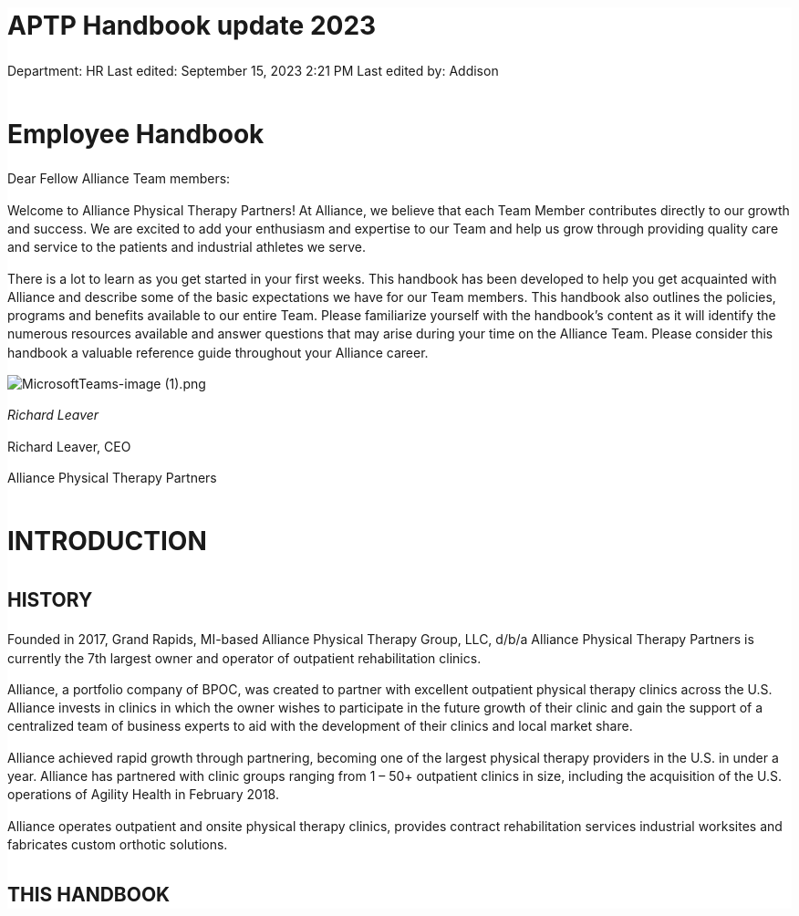 # APTP Handbook update 2023

Department: HR
Last edited: September 15, 2023 2:21 PM
Last edited by: Addison

# Employee Handbook

Dear Fellow Alliance Team members:

Welcome to Alliance Physical Therapy Partners! At Alliance, we believe that each Team Member contributes directly to our growth and success. We are excited to add your enthusiasm and expertise to our Team and help us grow through providing quality care and service to the patients and industrial athletes we serve.

There is a lot to learn as you get started in your first weeks. This handbook has been developed to help you get acquainted with Alliance and describe some of the basic expectations we have for our Team members. This handbook also outlines the policies, programs and benefits available to our entire Team. Please familiarize yourself with the handbook’s content as it will identify the numerous resources available and answer questions that may arise during your time on the Alliance Team. Please consider this handbook a valuable reference guide throughout your Alliance career.

![MicrosoftTeams-image (1).png](APTP%20Handbook%20update%202023%208908a50b83cd488ea931c67f2fdb80c5/MicrosoftTeams-image_(1).png)

*Richard Leaver*

Richard Leaver, CEO

Alliance Physical Therapy Partners

# INTRODUCTION

## HISTORY

Founded in 2017, Grand Rapids, MI-based Alliance Physical Therapy Group, LLC, d/b/a Alliance Physical Therapy Partners is currently the 7th largest owner and operator of outpatient rehabilitation clinics.

Alliance, a portfolio company of BPOC, was created to partner with excellent outpatient physical therapy clinics across the U.S. Alliance invests in clinics in which the owner wishes to participate in the future growth of their clinic and gain the support of a centralized team of business experts to aid with the development of their clinics and local market share.

Alliance achieved rapid growth through partnering, becoming one of the largest physical therapy providers in the U.S. in under a year. Alliance has partnered with clinic groups ranging from 1 – 50+ outpatient clinics in size, including the acquisition of the U.S. operations of Agility Health in February 2018.

Alliance operates outpatient and onsite physical therapy clinics, provides contract rehabilitation services industrial worksites and fabricates custom orthotic solutions.

## THIS HANDBOOK
